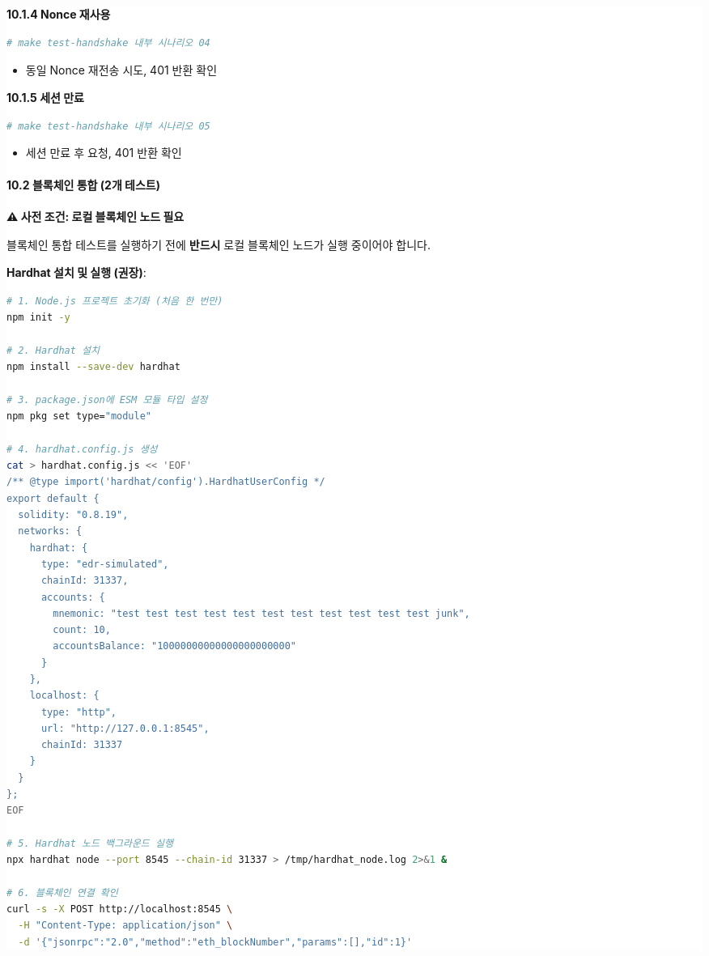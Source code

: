 **10.1.4 Nonce 재사용**
```bash
# make test-handshake 내부 시나리오 04
```
- 동일 Nonce 재전송 시도, 401 반환 확인

**10.1.5 세션 만료**
```bash
# make test-handshake 내부 시나리오 05
```
- 세션 만료 후 요청, 401 반환 확인

#### 10.2 블록체인 통합 (2개 테스트)

**⚠️ 사전 조건: 로컬 블록체인 노드 필요**

블록체인 통합 테스트를 실행하기 전에 **반드시** 로컬 블록체인 노드가 실행 중이어야 합니다.

**Hardhat 설치 및 실행 (권장)**:

```bash
# 1. Node.js 프로젝트 초기화 (처음 한 번만)
npm init -y

# 2. Hardhat 설치
npm install --save-dev hardhat

# 3. package.json에 ESM 모듈 타입 설정
npm pkg set type="module"

# 4. hardhat.config.js 생성
cat > hardhat.config.js << 'EOF'
/** @type import('hardhat/config').HardhatUserConfig */
export default {
  solidity: "0.8.19",
  networks: {
    hardhat: {
      type: "edr-simulated",
      chainId: 31337,
      accounts: {
        mnemonic: "test test test test test test test test test test test junk",
        count: 10,
        accountsBalance: "10000000000000000000000"
      }
    },
    localhost: {
      type: "http",
      url: "http://127.0.0.1:8545",
      chainId: 31337
    }
  }
};
EOF

# 5. Hardhat 노드 백그라운드 실행
npx hardhat node --port 8545 --chain-id 31337 > /tmp/hardhat_node.log 2>&1 &

# 6. 블록체인 연결 확인
curl -s -X POST http://localhost:8545 \
  -H "Content-Type: application/json" \
  -d '{"jsonrpc":"2.0","method":"eth_blockNumber","params":[],"id":1}'
```
